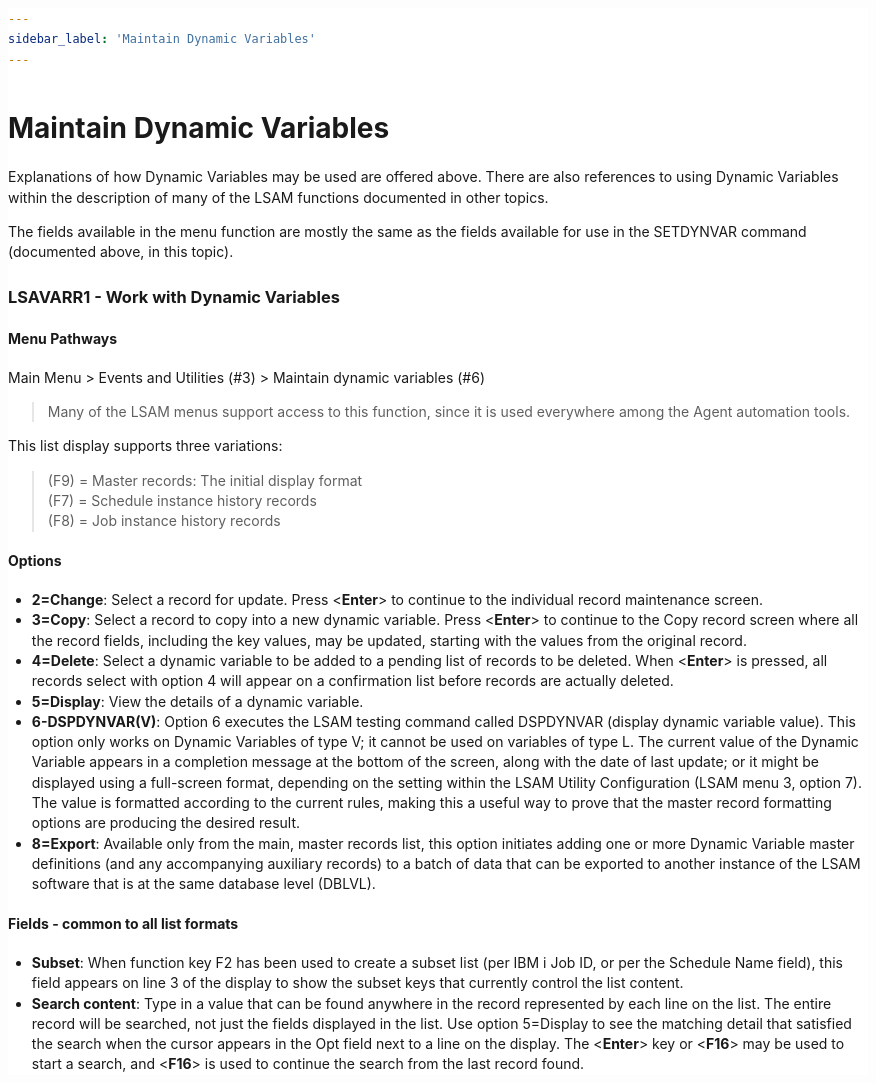 ```yaml
---
sidebar_label: 'Maintain Dynamic Variables'
---
```


# Maintain Dynamic Variables

Explanations of how Dynamic Variables may be used are offered above. There are also references to using Dynamic Variables within the description of many of the LSAM functions documented in other topics.

The fields available in the menu function are mostly the same as the fields available for use in the SETDYNVAR command (documented above, in this topic).

### LSAVARR1 - Work with Dynamic Variables

#### Menu Pathways

Main Menu > Events and Utilities (#3) > Maintain dynamic variables (#6)

> Many of the LSAM menus support access to this function, since it is used everywhere among the Agent automation tools.

This list display supports three variations:  
> (F9) = Master records: The initial display format  
> (F7) = Schedule instance history records  
> (F8) = Job instance history records  

#### Options

- **2=Change**: Select a record for update. Press <**Enter**> to continue to the individual record maintenance screen.
- **3=Copy**: Select a record to copy into a new dynamic variable. Press <**Enter**> to continue to the Copy record screen where all the record fields, including the key values, may be updated, starting with the values from the original record.
- **4=Delete**: Select a dynamic variable to be added to a pending list of records to be deleted. When <**Enter**> is pressed, all records select with option 4 will appear on a confirmation list before records are actually deleted.
- **5=Display**: View the details of a dynamic variable.
- **6-DSPDYNVAR(V)**: Option 6 executes the LSAM testing command called DSPDYNVAR (display dynamic variable value). This option only works on Dynamic Variables of type V; it cannot be used on variables of type L. The current value of the Dynamic Variable appears in a completion message at the bottom of the screen, along with the date of last update; or it might be displayed using a full-screen format, depending on the setting within the LSAM Utility Configuration (LSAM menu 3, option 7). The value is formatted according to the current rules, making this a useful way to prove that the master record formatting options are producing the desired result.
- **8=Export**: Available only from the main, master records list, this option initiates adding one or more Dynamic Variable master definitions (and any accompanying auxiliary records) to a batch of data that can be exported to another instance of the LSAM software that is at the same database level (DBLVL).

#### Fields - common to all list formats
- **Subset**: When function key F2 has been used to create a subset list (per IBM i Job ID, or per the Schedule Name field), this field appears on line 3 of the display to show the subset keys that currently control the list content.
- **Search content**: Type in a value that can be found anywhere in the record represented by each line on the list. The entire record will be searched, not just the fields displayed in the list. Use option 5=Display to see the matching detail that satisfied the search when the cursor appears in the Opt field next to a line on the display. The <**Enter**> key or <**F16**> may be used to start a search, and <**F16**> is used to continue the search from the last record found.